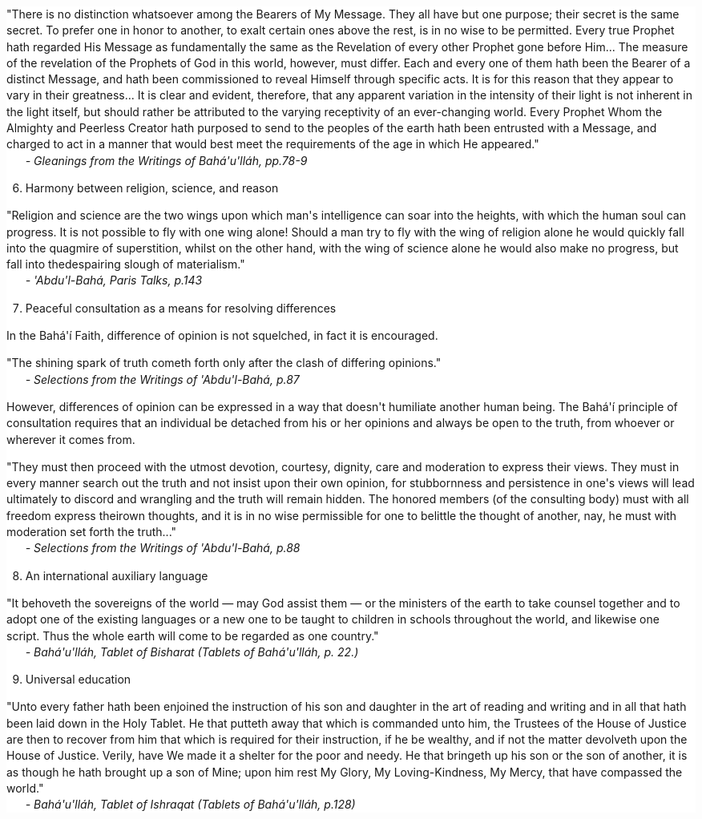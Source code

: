 "There is no distinction whatsoever among the Bearers of My Message. They all have but one purpose; their secret is the same secret. To prefer one in honor to another, to exalt certain ones above the rest, is in no wise to be permitted. Every true Prophet hath regarded His Message as fundamentally the same as the Revelation of every other Prophet gone before Him... The measure of the revelation of the Prophets of God in this world, however, must differ. Each and every one of them hath been the Bearer of a distinct Message, and hath been commissioned to reveal Himself through specific acts. It is for this reason that they appear to vary in their greatness... It is clear and evident, therefore, that any apparent variation in the intensity of their light is not inherent in the light itself, but should rather be attributed to the varying receptivity of an ever-changing world. Every Prophet Whom the Almighty and Peerless Creator hath purposed to send to the peoples of the earth hath been entrusted with a Message, and charged to act in a manner that would best meet the requirements of the age in which He appeared."  
      _\- Gleanings from the Writings of Bahá'u'lláh, pp.78-9_  
  
6.  Harmony between religion, science, and reason
  
"Religion and science are the two wings upon which man's intelligence can soar into the heights, with which the human soul can progress. It is not possible to fly with one wing alone! Should a man try to fly with the wing of religion alone he would quickly fall into the quagmire of superstition, whilst on the other hand, with the wing of science alone he would also make no progress, but fall into thedespairing slough of materialism."  
      _\- 'Abdu'l-Bahá, Paris Talks, p.143_  
  
7.  Peaceful consultation as a means for resolving differences
  
In the Bahá'í Faith, difference of opinion is not squelched, in fact it is encouraged.  
  
"The shining spark of truth cometh forth only after the clash of differing opinions."  
      _\- Selections from the Writings of 'Abdu'l-Bahá, p.87_  
  
However, differences of opinion can be expressed in a way that doesn't humiliate another human being. The Bahá'í principle of consultation requires that an individual be detached from his or her opinions and always be open to the truth, from whoever or wherever it comes from.  
  
"They must then proceed with the utmost devotion, courtesy, dignity, care and moderation to express their views. They must in every manner search out the truth and not insist upon their own opinion, for stubbornness and persistence in one's views will lead ultimately to discord and wrangling and the truth will remain hidden. The honored members (of the consulting body) must with all freedom express theirown thoughts, and it is in no wise permissible for one to belittle the thought of another, nay, he must with moderation set forth the truth..."  
      _\- Selections from the Writings of 'Abdu'l-Bahá, p.88_  
  
8.  An international auxiliary language
  
"It behoveth the sovereigns of the world — may God assist them — or the ministers of the earth to take counsel together and to adopt one of the existing languages or a new one to be taught to children in schools throughout the world, and likewise one script. Thus the whole earth will come to be regarded as one country."  
      _\- Bahá'u'lláh, Tablet of Bisharat (Tablets of Bahá'u'lláh, p. 22.)_  
  
9.  Universal education
  
"Unto every father hath been enjoined the instruction of his son and daughter in the art of reading and writing and in all that hath been laid down in the Holy Tablet. He that putteth away that which is commanded unto him, the Trustees of the House of Justice are then to recover from him that which is required for their instruction, if he be wealthy, and if not the matter devolveth upon the House of Justice. Verily, have We made it a shelter for the poor and needy. He that bringeth up his son or the son of another, it is as though he hath brought up a son of Mine; upon him rest My Glory, My Loving-Kindness, My Mercy, that have compassed the world."  
      _\- Bahá'u'lláh, Tablet of Ishraqat (Tablets of Bahá'u'lláh, p.128)_  
  